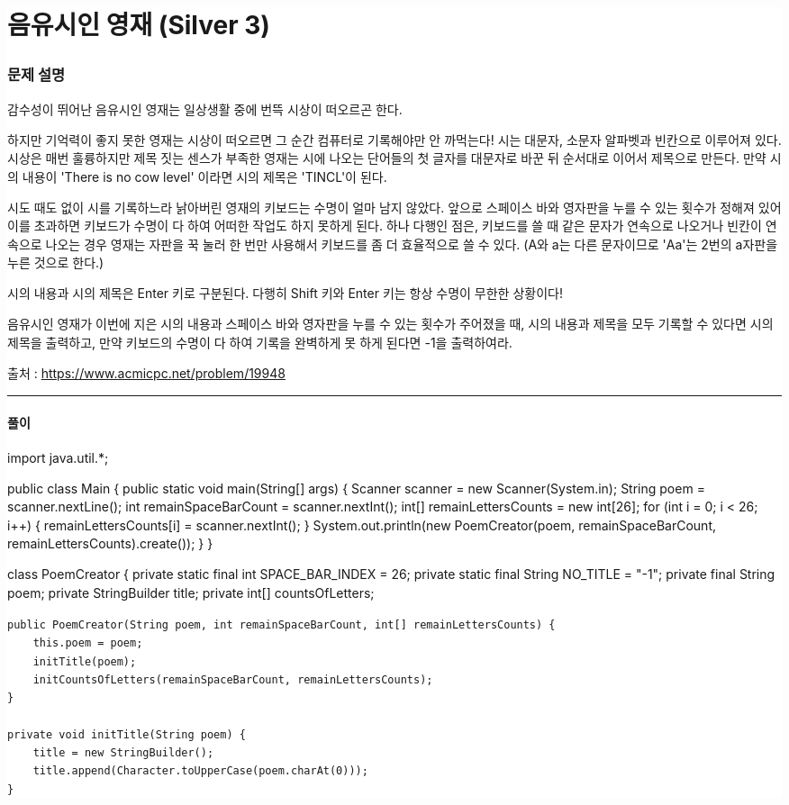 # 음유시인 영재 (Silver 3)

### 문제 설명

감수성이 뛰어난 음유시인 영재는 일상생활 중에 번뜩 시상이 떠오르곤 한다.

하지만 기억력이 좋지 못한 영재는 시상이 떠오르면 그 순간 컴퓨터로 기록해야만 안 까먹는다! 시는 대문자, 소문자 알파벳과 빈칸으로 이루어져 있다. 시상은 매번 훌륭하지만 제목 짓는 센스가 부족한 영재는 시에 나오는 단어들의 첫 글자를 대문자로 바꾼 뒤 순서대로 이어서 제목으로 만든다. 만약 시의 내용이 'There is no cow level' 이라면 시의 제목은 'TINCL'이 된다.

시도 때도 없이 시를 기록하느라 낡아버린 영재의 키보드는 수명이 얼마 남지 않았다. 앞으로 스페이스 바와 영자판을 누를 수 있는 횟수가 정해져 있어 이를 초과하면 키보드가 수명이 다 하여 어떠한 작업도 하지 못하게 된다. 하나 다행인 점은, 키보드를 쓸 때 같은 문자가 연속으로 나오거나 빈칸이 연속으로 나오는 경우 영재는 자판을 꾹 눌러 한 번만 사용해서 키보드를 좀 더 효율적으로 쓸 수 있다. (A와 a는 다른 문자이므로 'Aa'는 2번의 a자판을 누른 것으로 한다.)

시의 내용과 시의 제목은 Enter 키로 구분된다. 다행히 Shift 키와 Enter 키는 항상 수명이 무한한 상황이다!

음유시인 영재가 이번에 지은 시의 내용과 스페이스 바와 영자판을 누를 수 있는 횟수가 주어졌을 때, 시의 내용과 제목을 모두 기록할 수 있다면 시의 제목을 출력하고, 만약 키보드의 수명이 다 하여 기록을 완벽하게 못 하게 된다면 -1을 출력하여라.

출처 : https://www.acmicpc.net/problem/19948

---

#### 풀이
import java.util.*;

public class Main {
    public static void main(String[] args) {
        Scanner scanner = new Scanner(System.in);
        String poem = scanner.nextLine();
        int remainSpaceBarCount = scanner.nextInt();
        int[] remainLettersCounts = new int[26];
        for (int i = 0; i < 26; i++) {
            remainLettersCounts[i] = scanner.nextInt();
        }
        System.out.println(new PoemCreator(poem, remainSpaceBarCount, remainLettersCounts).create());
    }
}

class PoemCreator {
    private static final int SPACE_BAR_INDEX = 26;
    private static final String NO_TITLE = "-1";
    private final String poem;
    private StringBuilder title;
    private int[] countsOfLetters;

    public PoemCreator(String poem, int remainSpaceBarCount, int[] remainLettersCounts) {
        this.poem = poem;
        initTitle(poem);
        initCountsOfLetters(remainSpaceBarCount, remainLettersCounts);
    }

    private void initTitle(String poem) {
        title = new StringBuilder();
        title.append(Character.toUpperCase(poem.charAt(0)));
    }
